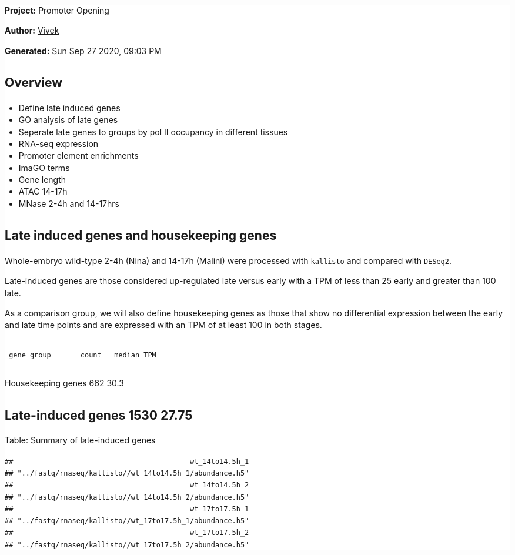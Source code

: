 



**Project:** Promoter Opening

**Author:** [Vivek](mailto:vir@stowers.org)

**Generated:** Sun Sep 27 2020, 09:03 PM

## Overview

  - Define late induced genes
  - GO analysis of late genes
  - Seperate late genes to groups by pol II occupancy in different tissues
  - RNA-seq expression
  - Promoter element enrichments
  - ImaGO terms
  - Gene length
  - ATAC 14-17h
  - MNase 2-4h and 14-17hrs

## Late induced genes and housekeeping genes

Whole-embryo wild-type 2-4h (Nina) and 14-17h (Malini) were processed with `kallisto` and compared with `DESeq2`. 

Late-induced genes are those considered up-regulated late versus early with a TPM of less than 25 early and greater than 100 late.

As a comparison group, we will also define housekeeping genes as those that show no differential expression between the early and late time points and are expressed with an TPM of at least 100 in both stages.



-----------------------------------------
     gene_group       count   median_TPM 
-------------------- ------- ------------
 Housekeeping genes    662       30.3    

 Late-induced genes   1530      27.75    
-----------------------------------------

Table: Summary of late-induced genes



```
##                                          wt_14to14.5h_1 
## "../fastq/rnaseq/kallisto//wt_14to14.5h_1/abundance.h5" 
##                                          wt_14to14.5h_2 
## "../fastq/rnaseq/kallisto//wt_14to14.5h_2/abundance.h5" 
##                                          wt_17to17.5h_1 
## "../fastq/rnaseq/kallisto//wt_17to17.5h_1/abundance.h5" 
##                                          wt_17to17.5h_2 
## "../fastq/rnaseq/kallisto//wt_17to17.5h_2/abundance.h5"
```
